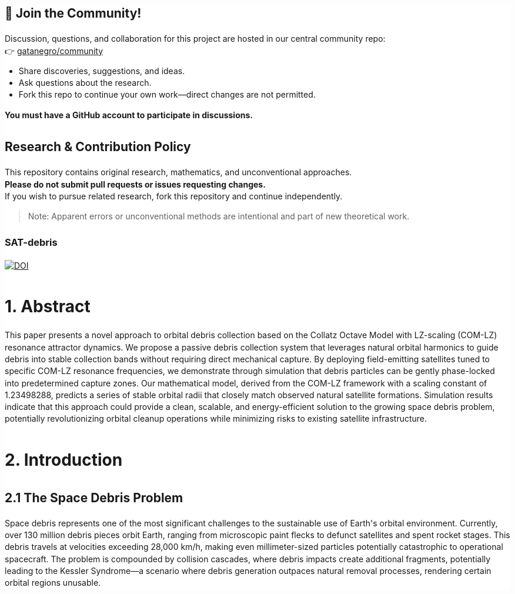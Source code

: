## 📢 Join the Community!

Discussion, questions, and collaboration for this project are hosted in our central community repo:  
👉 [gatanegro/community](https://github.com/gatanegro/community/discussions)

- Share discoveries, suggestions, and ideas.
- Ask questions about the research.
- Fork this repo to continue your own work—direct changes are not permitted.

**You must have a GitHub account to participate in discussions.**


## Research & Contribution Policy

This repository contains original research, mathematics, and unconventional approaches.  
**Please do not submit pull requests or issues requesting changes.**  
If you wish to pursue related research, fork this repository and continue independently.

> Note: Apparent errors or unconventional methods are intentional and part of new theoretical work.




### SAT-debris

[![DOI](https://zenodo.org/badge/DOI/10.5281/zenodo.15481624.svg)](https://doi.org/10.5281/zenodo.15481624)

# 1. Abstract

This paper presents a novel approach to orbital debris collection based on the Collatz Octave Model with LZ-scaling (COM-LZ) resonance attractor dynamics. We propose a passive debris collection system that leverages natural orbital harmonics to guide debris into stable collection bands without requiring direct mechanical capture. By deploying field-emitting satellites tuned to specific COM-LZ resonance frequencies, we demonstrate through simulation that debris particles can be gently phase-locked into predetermined capture zones. Our mathematical model, derived from the COM-LZ framework with a scaling constant of 1.23498288, predicts a series of stable orbital radii that closely match observed natural satellite formations. Simulation results indicate that this approach could provide a clean, scalable, and energy-efficient solution to the growing space debris problem, potentially revolutionizing orbital cleanup operations while minimizing risks to existing satellite infrastructure.

# 2. Introduction

## 2.1 The Space Debris Problem

Space debris represents one of the most significant challenges to the sustainable use of Earth's orbital environment. Currently, over 130 million debris pieces orbit Earth, ranging from microscopic paint flecks to defunct satellites and spent rocket stages. This debris travels at velocities exceeding 28,000 km/h, making even millimeter-sized particles potentially catastrophic to operational spacecraft. The problem is compounded by collision cascades, where debris impacts create additional fragments, potentially leading to the Kessler Syndrome—a scenario where debris generation outpaces natural removal processes, rendering certain orbital regions unusable.
